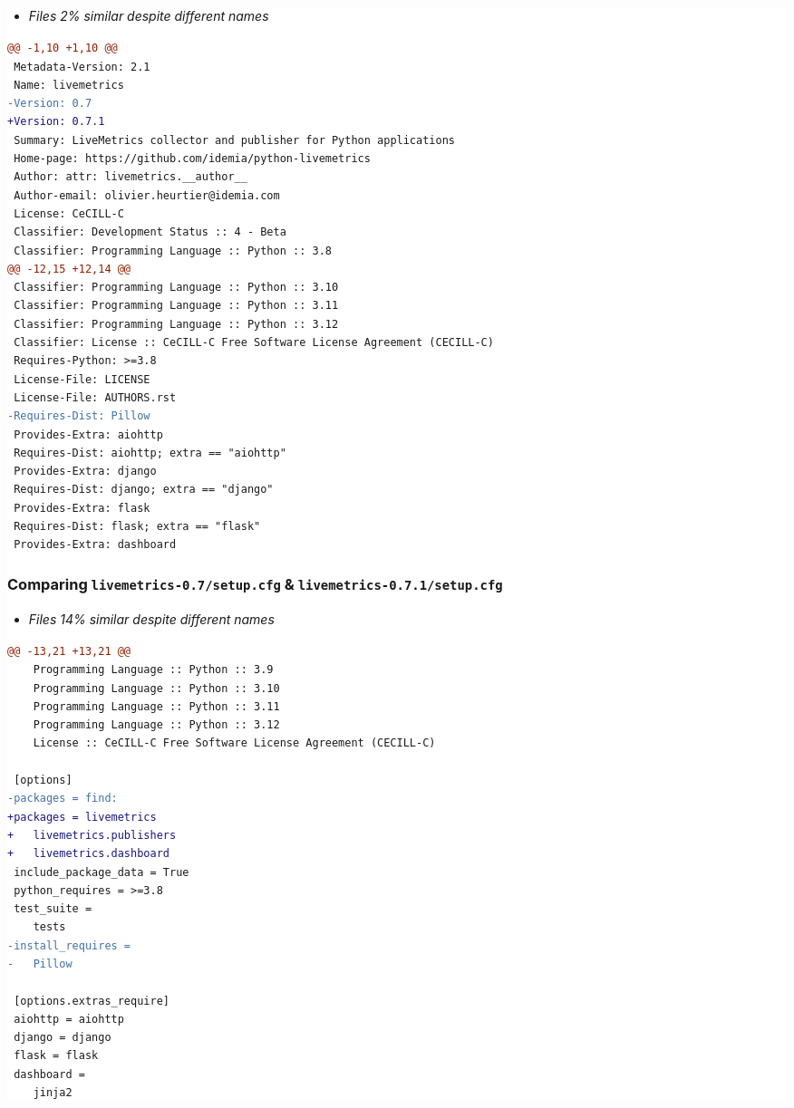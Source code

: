  * *Files 2% similar despite different names*

```diff
@@ -1,10 +1,10 @@
 Metadata-Version: 2.1
 Name: livemetrics
-Version: 0.7
+Version: 0.7.1
 Summary: LiveMetrics collector and publisher for Python applications
 Home-page: https://github.com/idemia/python-livemetrics
 Author: attr: livemetrics.__author__
 Author-email: olivier.heurtier@idemia.com
 License: CeCILL-C
 Classifier: Development Status :: 4 - Beta
 Classifier: Programming Language :: Python :: 3.8
@@ -12,15 +12,14 @@
 Classifier: Programming Language :: Python :: 3.10
 Classifier: Programming Language :: Python :: 3.11
 Classifier: Programming Language :: Python :: 3.12
 Classifier: License :: CeCILL-C Free Software License Agreement (CECILL-C)
 Requires-Python: >=3.8
 License-File: LICENSE
 License-File: AUTHORS.rst
-Requires-Dist: Pillow
 Provides-Extra: aiohttp
 Requires-Dist: aiohttp; extra == "aiohttp"
 Provides-Extra: django
 Requires-Dist: django; extra == "django"
 Provides-Extra: flask
 Requires-Dist: flask; extra == "flask"
 Provides-Extra: dashboard
```

### Comparing `livemetrics-0.7/setup.cfg` & `livemetrics-0.7.1/setup.cfg`

 * *Files 14% similar despite different names*

```diff
@@ -13,21 +13,21 @@
 	Programming Language :: Python :: 3.9
 	Programming Language :: Python :: 3.10
 	Programming Language :: Python :: 3.11
 	Programming Language :: Python :: 3.12
 	License :: CeCILL-C Free Software License Agreement (CECILL-C)
 
 [options]
-packages = find:
+packages = livemetrics
+	livemetrics.publishers
+	livemetrics.dashboard
 include_package_data = True
 python_requires = >=3.8
 test_suite = 
 	tests
-install_requires = 
-	Pillow
 
 [options.extras_require]
 aiohttp = aiohttp
 django = django
 flask = flask
 dashboard = 
 	jinja2
```
